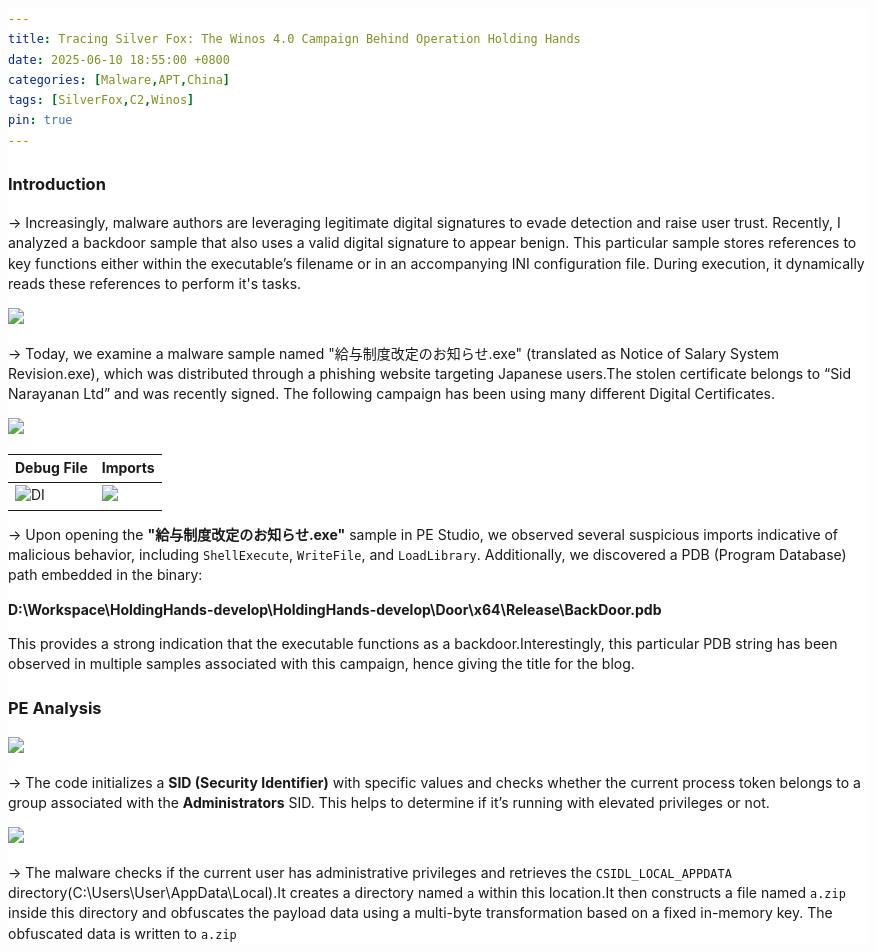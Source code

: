 ```yaml
---
title: Tracing Silver Fox: The Winos 4.0 Campaign Behind Operation Holding Hands
date: 2025-06-10 18:55:00 +0800
categories: [Malware,APT,China]
tags: [SilverFox,C2,Winos]
pin: true
---
```


### Introduction

→ Increasingly, malware authors are leveraging legitimate digital signatures to evade detection and raise user trust. Recently, I analyzed a backdoor sample that also uses a valid digital signature to appear benign. This particular sample stores references to key functions either within the executable’s filename or in an accompanying INI configuration file. During execution, it dynamically reads these references to perform it's tasks.

![](https://cdn-images-1.medium.com/v2/resize:fit:1200/1*9AArcAKd7QmwsHQzIm3_UA.png)

→ Today, we examine a malware sample named "給与制度改定のお知らせ.exe" (translated as Notice of Salary System Revision.exe), which was distributed through a phishing website targeting Japanese users.The stolen certificate belongs to “Sid Narayanan Ltd” and was recently signed. The following campaign has been using many different Digital Certificates.

![](https://cdn-images-1.medium.com/v2/resize:fit:800/1*aYIRni592-8kiv6yZOms4w.png)

| Debug File| Imports |
|---|---|
| ![DI](https://cdn-images-1.medium.com/v2/resize:fit:800/1*kdfp7fd6esByIOMnSLDD8w.png "DI") | ![](https://cdn-images-1.medium.com/v2/resize:fit:800/1*QbkdEHeIh313CV_MeldAkw.png) |

→ Upon opening the **"給与制度改定のお知らせ.exe"** sample in PE Studio, we observed several suspicious imports indicative of malicious behavior, including `ShellExecute`, `WriteFile`, and `LoadLibrary`. Additionally, we discovered a PDB (Program Database) path embedded in the binary: 

**D:\Workspace\HoldingHands-develop\HoldingHands-develop\Door\x64\Release\BackDoor.pdb**

This provides a strong indication that the executable functions as a backdoor.Interestingly, this particular PDB string has been observed in multiple samples associated with this campaign, hence giving the title for the blog.

### PE Analysis

![](https://cdn-images-1.medium.com/v2/resize:fit:800/1*PY6V4FBMRZMAF5Tzhk7NHw.png)

→ The code initializes a **SID (Security Identifier)** with specific values and checks whether the current process token belongs to a group associated with the **Administrators** SID. This helps to determine if it’s running with elevated privileges or not.

![](https://cdn-images-1.medium.com/v2/resize:fit:800/1*dVul1UGTJkEVHavFQuDRWw.png)

→ The malware checks if the current user has administrative privileges and retrieves the `CSIDL_LOCAL_APPDATA` directory(C:\Users\User\AppData\Local).It creates a directory named `a` within this location.It then constructs a file named `a.zip` inside this directory and obfuscates the payload data using a multi-byte transformation based on a fixed in-memory key. The obfuscated data is written to `a.zip`
